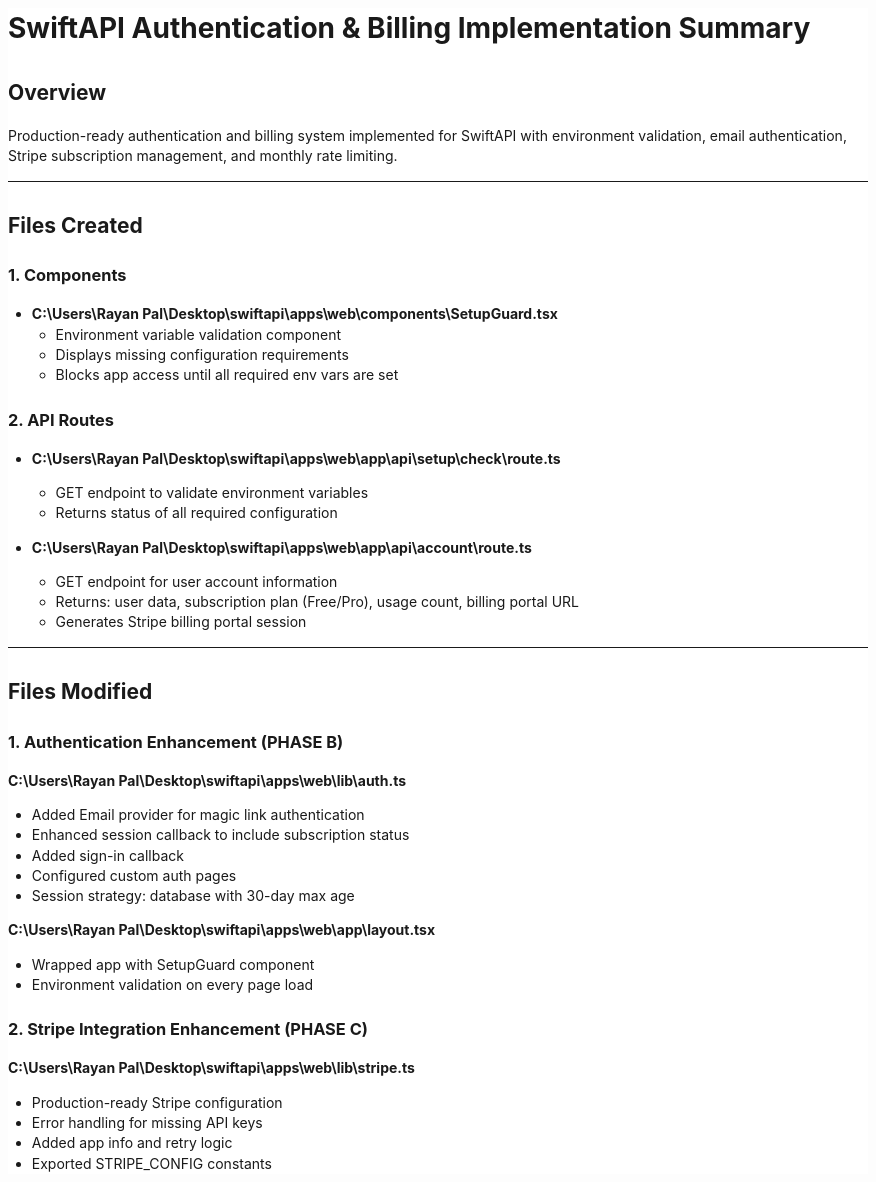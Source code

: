 # SwiftAPI Authentication & Billing Implementation Summary

## Overview
Production-ready authentication and billing system implemented for SwiftAPI with environment validation, email authentication, Stripe subscription management, and monthly rate limiting.

---

## Files Created

### 1. Components
- **C:\Users\Rayan Pal\Desktop\swiftapi\apps\web\components\SetupGuard.tsx**
  - Environment variable validation component
  - Displays missing configuration requirements
  - Blocks app access until all required env vars are set

### 2. API Routes
- **C:\Users\Rayan Pal\Desktop\swiftapi\apps\web\app\api\setup\check\route.ts**
  - GET endpoint to validate environment variables
  - Returns status of all required configuration

- **C:\Users\Rayan Pal\Desktop\swiftapi\apps\web\app\api\account\route.ts**
  - GET endpoint for user account information
  - Returns: user data, subscription plan (Free/Pro), usage count, billing portal URL
  - Generates Stripe billing portal session

---

## Files Modified

### 1. Authentication Enhancement (PHASE B)

**C:\Users\Rayan Pal\Desktop\swiftapi\apps\web\lib\auth.ts**
- Added Email provider for magic link authentication
- Enhanced session callback to include subscription status
- Added sign-in callback
- Configured custom auth pages
- Session strategy: database with 30-day max age

**C:\Users\Rayan Pal\Desktop\swiftapi\apps\web\app\layout.tsx**
- Wrapped app with SetupGuard component
- Environment validation on every page load

### 2. Stripe Integration Enhancement (PHASE C)

**C:\Users\Rayan Pal\Desktop\swiftapi\apps\web\lib\stripe.ts**
- Production-ready Stripe configuration
- Error handling for missing API keys
- Added app info and retry logic
- Exported STRIPE_CONFIG constants
